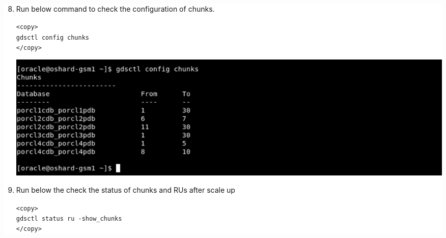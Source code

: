 8. Run below command to check the configuration of chunks.

    ```
    <copy>
    gdsctl config chunks
    </copy>
    ```

    ![<add_shard4_config_chunk>](./images/t6_add_shard4_config_chunk.png " ")

9. Run below the check the status of chunks and RUs after scale up

    ```
    <copy>
    gdsctl status ru -show_chunks
    </copy>
    ```
